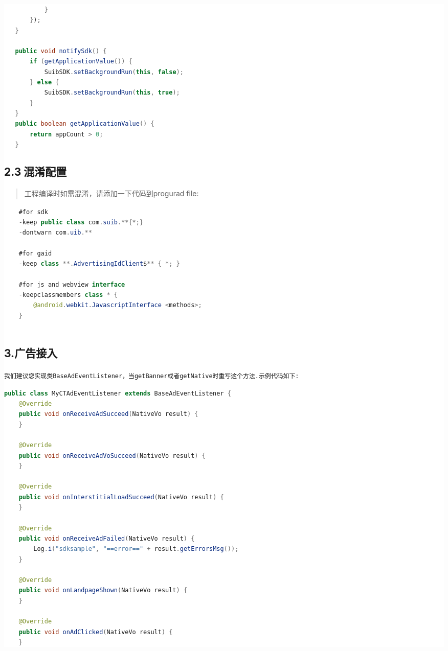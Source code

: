 ```java
			}
		});
	}

	public void notifySdk() {
		if (getApplicationValue()) {
			SuibSDK.setBackgroundRun(this, false);
		} else {
			SuibSDK.setBackgroundRun(this, true);
		}
	}
	public boolean getApplicationValue() {
		return appCount > 0;
	}
 ```

   ## <a name="step3">2.3 混淆配置</a> 
   > 工程编译时如需混淆，请添加一下代码到progurad file:

   ``` java
       #for sdk
       -keep public class com.suib.**{*;}
       -dontwarn com.uib.**
   
       #for gaid
       -keep class **.AdvertisingIdClient$** { *; }
   
       #for js and webview interface
       -keepclassmembers class * {
           @android.webkit.JavascriptInterface <methods>;
       }
       
   ```


   ## <a name="note">3.广告接入</a>

   	我们建议您实现类BaseAdEventListener，当getBanner或者getNative时重写这个方法.示例代码如下:
   ``` java
   public class MyCTAdEventListener extends BaseAdEventListener {
       @Override
       public void onReceiveAdSucceed(NativeVo result) {
       }
   
       @Override
       public void onReceiveAdVoSucceed(NativeVo result) {
       }
   
       @Override
       public void onInterstitialLoadSucceed(NativeVo result) {
       }
   
       @Override
       public void onReceiveAdFailed(NativeVo result) {
           Log.i("sdksample", "==error==" + result.getErrorsMsg());
       }
   
       @Override
       public void onLandpageShown(NativeVo result) {
       }
   
       @Override
       public void onAdClicked(NativeVo result) {
       }
   ```
